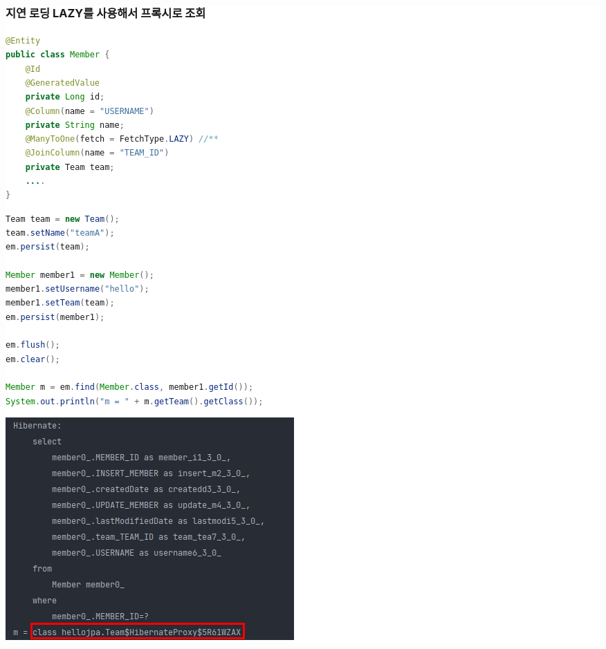 ### 지연 로딩 LAZY를 사용해서 프록시로 조회

```JAVA
@Entity
public class Member {
    @Id
    @GeneratedValue
    private Long id;
    @Column(name = "USERNAME")
    private String name;
    @ManyToOne(fetch = FetchType.LAZY) //**
    @JoinColumn(name = "TEAM_ID")
    private Team team;
    ....
}
```

```java
Team team = new Team();
team.setName("teamA");
em.persist(team);

Member member1 = new Member();
member1.setUsername("hello");
member1.setTeam(team);
em.persist(member1);

em.flush();
em.clear();

Member m = em.find(Member.class, member1.getId());
System.out.println("m = " + m.getTeam().getClass());
```

![image171](./image/image171.png)
